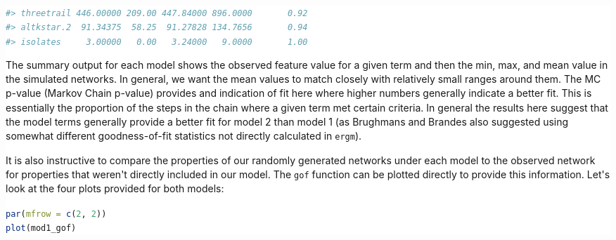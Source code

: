 ```r
#> threetrail 446.00000 209.00 447.84000 896.0000       0.92
#> altkstar.2  91.34375  58.25  91.27828 134.7656       0.94
#> isolates     3.00000   0.00   3.24000   9.0000       1.00
```

The summary output for each model shows the observed feature value for a given term and then the min, max, and mean value in the simulated networks. In general, we want the mean values to match closely with relatively small ranges around them. The MC p-value (Markov Chain p-value) provides and indication of fit here where higher numbers generally indicate a better fit. This is essentially the proportion of the steps in the chain where a given term met certain criteria. In general the results here suggest that the model terms generally provide a better fit for model 2 than model 1 (as Brughmans and Brandes also suggested using somewhat different goodness-of-fit statistics not directly calculated in `ergm`).

It is also instructive to compare the properties of our randomly generated networks under each model to the observed network for properties that weren't directly included in our model. The `gof` function can be plotted directly to provide this information. Let's look at the four plots provided for both models:


```r
par(mfrow = c(2, 2))
plot(mod1_gof)
```

